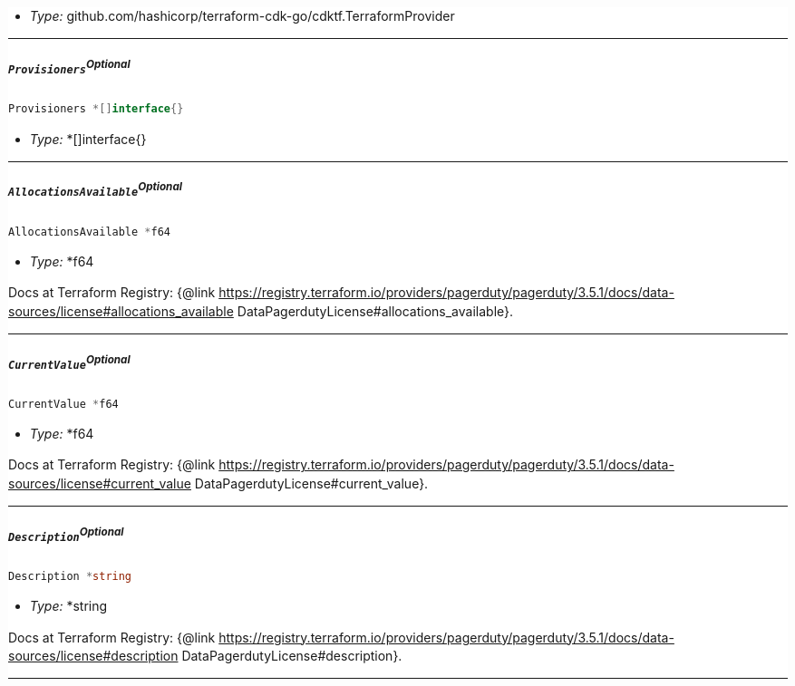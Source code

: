 - *Type:* github.com/hashicorp/terraform-cdk-go/cdktf.TerraformProvider

---

##### `Provisioners`<sup>Optional</sup> <a name="Provisioners" id="@cdktf/provider-pagerduty.dataPagerdutyLicense.DataPagerdutyLicenseConfig.property.provisioners"></a>

```go
Provisioners *[]interface{}
```

- *Type:* *[]interface{}

---

##### `AllocationsAvailable`<sup>Optional</sup> <a name="AllocationsAvailable" id="@cdktf/provider-pagerduty.dataPagerdutyLicense.DataPagerdutyLicenseConfig.property.allocationsAvailable"></a>

```go
AllocationsAvailable *f64
```

- *Type:* *f64

Docs at Terraform Registry: {@link https://registry.terraform.io/providers/pagerduty/pagerduty/3.5.1/docs/data-sources/license#allocations_available DataPagerdutyLicense#allocations_available}.

---

##### `CurrentValue`<sup>Optional</sup> <a name="CurrentValue" id="@cdktf/provider-pagerduty.dataPagerdutyLicense.DataPagerdutyLicenseConfig.property.currentValue"></a>

```go
CurrentValue *f64
```

- *Type:* *f64

Docs at Terraform Registry: {@link https://registry.terraform.io/providers/pagerduty/pagerduty/3.5.1/docs/data-sources/license#current_value DataPagerdutyLicense#current_value}.

---

##### `Description`<sup>Optional</sup> <a name="Description" id="@cdktf/provider-pagerduty.dataPagerdutyLicense.DataPagerdutyLicenseConfig.property.description"></a>

```go
Description *string
```

- *Type:* *string

Docs at Terraform Registry: {@link https://registry.terraform.io/providers/pagerduty/pagerduty/3.5.1/docs/data-sources/license#description DataPagerdutyLicense#description}.

---